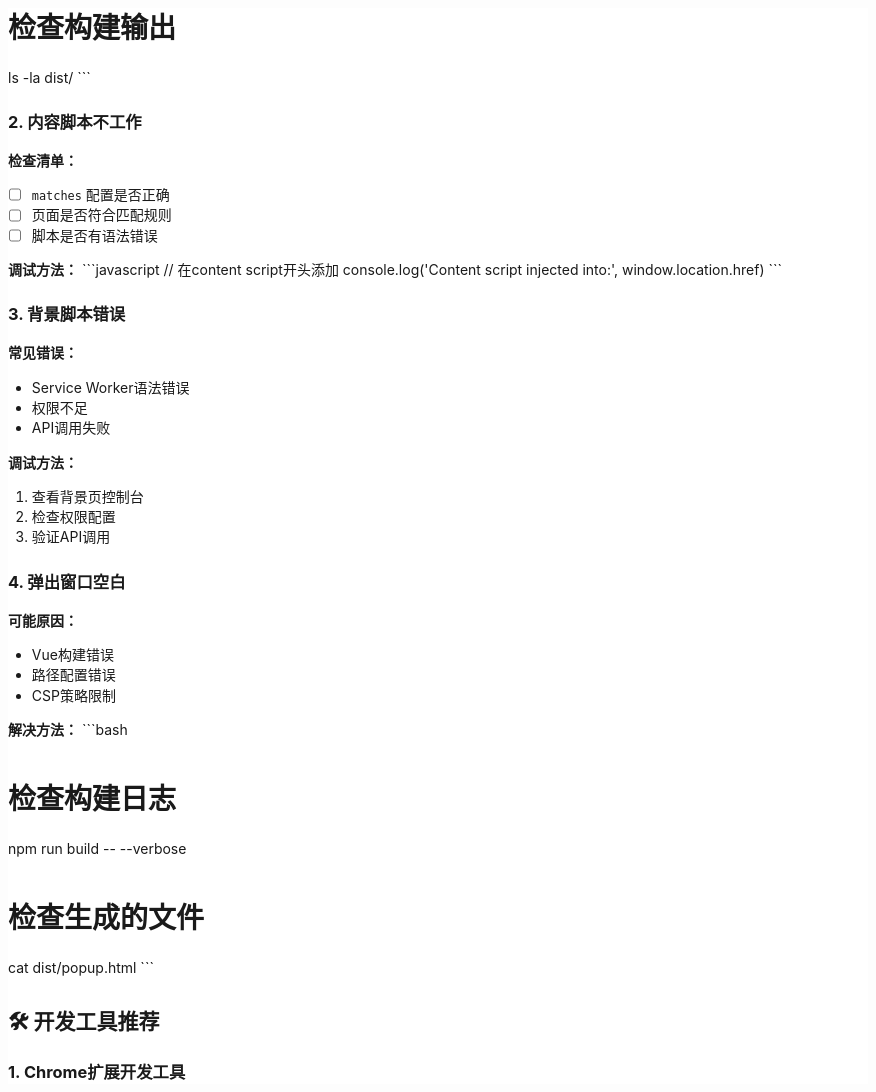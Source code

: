 # 检查构建输出
ls -la dist/
\`\`\`

### 2. 内容脚本不工作

**检查清单：**
- [ ] `matches` 配置是否正确
- [ ] 页面是否符合匹配规则
- [ ] 脚本是否有语法错误

**调试方法：**
\`\`\`javascript
// 在content script开头添加
console.log('Content script injected into:', window.location.href)
\`\`\`

### 3. 背景脚本错误

**常见错误：**
- Service Worker语法错误
- 权限不足
- API调用失败

**调试方法：**
1. 查看背景页控制台
2. 检查权限配置
3. 验证API调用

### 4. 弹出窗口空白

**可能原因：**
- Vue构建错误
- 路径配置错误
- CSP策略限制

**解决方法：**
\`\`\`bash
# 检查构建日志
npm run build -- --verbose

# 检查生成的文件
cat dist/popup.html
\`\`\`

## 🛠️ 开发工具推荐

### 1. Chrome扩展开发工具
